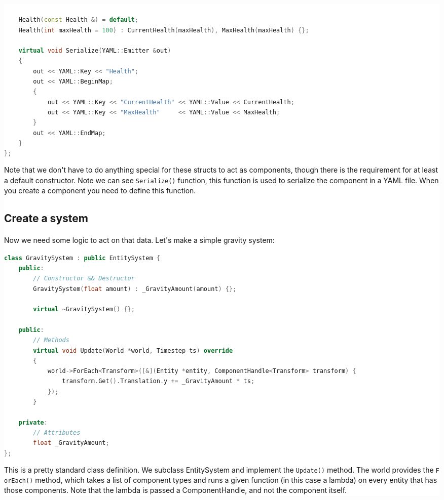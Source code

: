 ```c++

    Health(const Health &) = default;
    Health(int maxHealth = 100) : CurrentHealth(maxHealth), MaxHealth(maxHealth) {};

    virtual void Serialize(YAML::Emitter &out)
    {
        out << YAML::Key << "Health";
        out << YAML::BeginMap;
        {
            out << YAML::Key << "CurrentHealth" << YAML::Value << CurrentHealth;
            out << YAML::Key << "MaxHealth"     << YAML::Value << MaxHealth;
        }
        out << YAML::EndMap;
    }
};
```

Note that we don't have to do anything special for these structs to act as components, though there is the requirement for at least a default constructor.
Note we can see `Serialize()` function, this function is used to serialize the component in a YAML file. When you create a component you need to define this function.

## Create a system

Now we need some logic to act on that data. Let's make a simple gravity system:

```c++
class GravitySystem : public EntitySystem {
    public:
        // Constructor && Destructor
        GravitySystem(float amount) : _GravityAmount(amount) {};
    
        virtual ~GravitySystem() {};
 
    public:
        // Methods
        virtual void Update(World *world, Timestep ts) override
        {
            world->ForEach<Transform>([&](Entity *entity, ComponentHandle<Transform> transform) {
                transform.Get().Translation.y += _GravityAmount * ts;
            });
        }

    private:
        // Attributes
        float _GravityAmount;
};
```

This is a pretty standard class definition.
We subclass EntitySystem and implement the `Update()` method.
The world provides the `ForEach()` method, which takes a list of component types and runs a given function (in this case a lambda) on every entity that has those components.
Note that the lambda is passed a ComponentHandle, and not the component itself.

